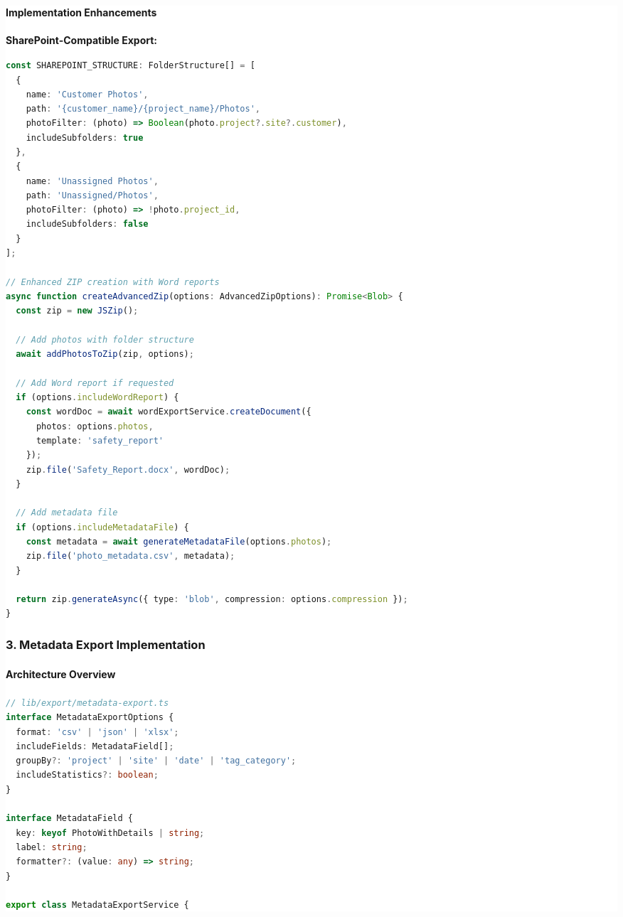 #### Implementation Enhancements

**SharePoint-Compatible Export:**
```typescript
const SHAREPOINT_STRUCTURE: FolderStructure[] = [
  {
    name: 'Customer Photos',
    path: '{customer_name}/{project_name}/Photos',
    photoFilter: (photo) => Boolean(photo.project?.site?.customer),
    includeSubfolders: true
  },
  {
    name: 'Unassigned Photos', 
    path: 'Unassigned/Photos',
    photoFilter: (photo) => !photo.project_id,
    includeSubfolders: false
  }
];

// Enhanced ZIP creation with Word reports
async function createAdvancedZip(options: AdvancedZipOptions): Promise<Blob> {
  const zip = new JSZip();
  
  // Add photos with folder structure
  await addPhotosToZip(zip, options);
  
  // Add Word report if requested
  if (options.includeWordReport) {
    const wordDoc = await wordExportService.createDocument({
      photos: options.photos,
      template: 'safety_report'
    });
    zip.file('Safety_Report.docx', wordDoc);
  }
  
  // Add metadata file
  if (options.includeMetadataFile) {
    const metadata = await generateMetadataFile(options.photos);
    zip.file('photo_metadata.csv', metadata);
  }
  
  return zip.generateAsync({ type: 'blob', compression: options.compression });
}
```

### 3. Metadata Export Implementation

#### Architecture Overview
```typescript
// lib/export/metadata-export.ts
interface MetadataExportOptions {
  format: 'csv' | 'json' | 'xlsx';
  includeFields: MetadataField[];
  groupBy?: 'project' | 'site' | 'date' | 'tag_category';
  includeStatistics?: boolean;
}

interface MetadataField {
  key: keyof PhotoWithDetails | string;
  label: string;
  formatter?: (value: any) => string;
}

export class MetadataExportService {
```